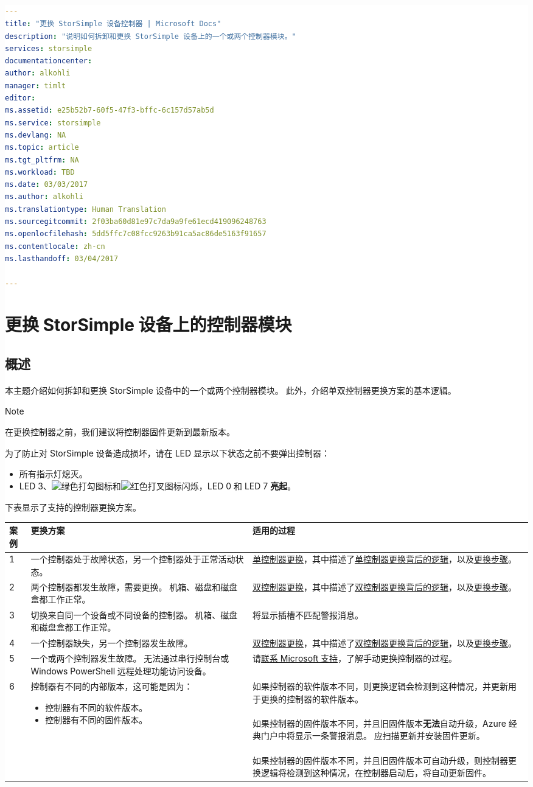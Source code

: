 ```yaml
---
title: "更换 StorSimple 设备控制器 | Microsoft Docs"
description: "说明如何拆卸和更换 StorSimple 设备上的一个或两个控制器模块。"
services: storsimple
documentationcenter: 
author: alkohli
manager: timlt
editor: 
ms.assetid: e25b52b7-60f5-47f3-bffc-6c157d57ab5d
ms.service: storsimple
ms.devlang: NA
ms.topic: article
ms.tgt_pltfrm: NA
ms.workload: TBD
ms.date: 03/03/2017
ms.author: alkohli
ms.translationtype: Human Translation
ms.sourcegitcommit: 2f03ba60d81e97c7da9a9fe61ecd419096248763
ms.openlocfilehash: 5dd5ffc7c08fcc9263b91ca5ac86de5163f91657
ms.contentlocale: zh-cn
ms.lasthandoff: 03/04/2017

---
```

# <a name="replace-a-controller-module-on-your-storsimple-device"></a>更换 StorSimple 设备上的控制器模块
## <a name="overview"></a>概述
本主题介绍如何拆卸和更换 StorSimple 设备中的一个或两个控制器模块。 此外，介绍单双控制器更换方案的基本逻辑。

> [!NOTE]
> 在更换控制器之前，我们建议将控制器固件更新到最新版本。
> 
> 为了防止对 StorSimple 设备造成损坏，请在 LED 显示以下状态之前不要弹出控制器：
> 
> * 所有指示灯熄灭。
> * LED 3、![绿色打勾图标](./media/storsimple-controller-replacement/HCS_GreenCheckIcon.png)和![红色打叉图标](./media/storsimple-controller-replacement/HCS_RedCrossIcon.png)闪烁，LED 0 和 LED 7 **亮起**。
> 
> 

下表显示了支持的控制器更换方案。

| 案例 | 更换方案 | 适用的过程 |
|:--- |:--- |:--- |
| 1 |一个控制器处于故障状态，另一个控制器处于正常活动状态。 |[单控制器更换](#replace-a-single-controller)，其中描述了[单控制器更换背后的逻辑](#single-controller-replacement-logic)，以及[更换步骤](#single-controller-replacement-steps)。 |
| 2 |两个控制器都发生故障，需要更换。 机箱、磁盘和磁盘盒都工作正常。 |[双控制器更换](#replace-both-controllers)，其中描述了[双控制器更换背后的逻辑](#dual-controller-replacement-logic)，以及[更换步骤](#dual-controller-replacement-steps)。 |
| 3 |切换来自同一个设备或不同设备的控制器。 机箱、磁盘和磁盘盒都工作正常。 |将显示插槽不匹配警报消息。 |
| 4 |一个控制器缺失，另一个控制器发生故障。 |[双控制器更换](#replace-both-controllers)，其中描述了[双控制器更换背后的逻辑](#dual-controller-replacement-logic)，以及[更换步骤](#dual-controller-replacement-steps)。 |
| 5 |一个或两个控制器发生故障。 无法通过串行控制台或 Windows PowerShell 远程处理功能访问设备。 |请[联系 Microsoft 支持](storsimple-contact-microsoft-support.md)，了解手动更换控制器的过程。 |
| 6 |控制器有不同的内部版本，这可能是因为：<ul><li>控制器有不同的软件版本。</li><li>控制器有不同的固件版本。</li></ul> |如果控制器的软件版本不同，则更换逻辑会检测到这种情况，并更新用于更换的控制器的软件版本。<br><br>如果控制器的固件版本不同，并且旧固件版本**无法**自动升级，Azure 经典门户中将显示一条警报消息。 应扫描更新并安装固件更新。</br></br>如果控制器的固件版本不同，并且旧固件版本可自动升级，则控制器更换逻辑将检测到这种情况，在控制器启动后，将自动更新固件。 |
